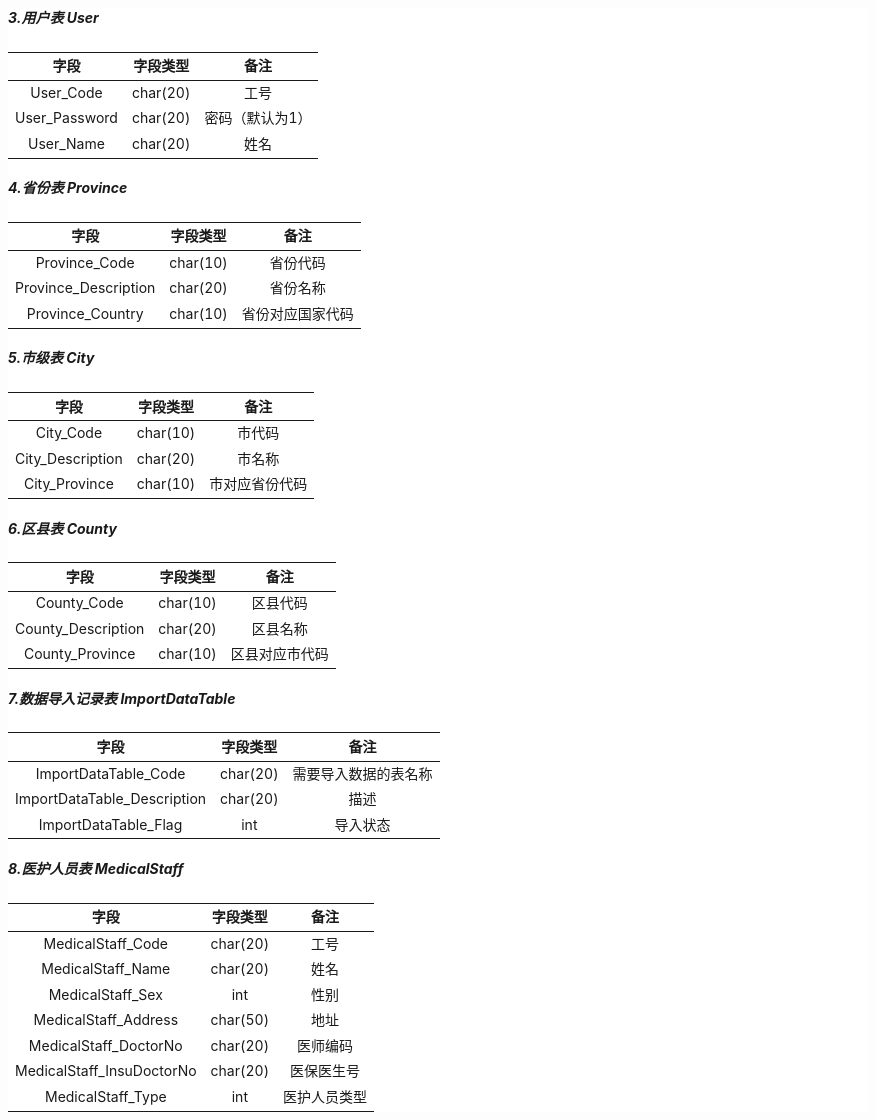 ##### 3.用户表 User

|     字段      | 字段类型 |      备注       |
| :-----------: | :------: | :-------------: |
|   User_Code   | char(20) |      工号       |
| User_Password | char(20) | 密码（默认为1） |
|   User_Name   | char(20) |      姓名       |

##### 4.省份表 Province

|         字段         | 字段类型 |       备注       |
| :------------------: | :------: | :--------------: |
|    Province_Code     | char(10) |     省份代码     |
| Province_Description | char(20) |     省份名称     |
|   Province_Country   | char(10) | 省份对应国家代码 |

##### 5.市级表 City

|       字段       | 字段类型 |      备注      |
| :--------------: | :------: | :------------: |
|    City_Code     | char(10) |     市代码     |
| City_Description | char(20) |     市名称     |
|  City_Province   | char(10) | 市对应省份代码 |

##### 6.区县表 County

|        字段        | 字段类型 |      备注      |
| :----------------: | :------: | :------------: |
|    County_Code     | char(10) |    区县代码    |
| County_Description | char(20) |    区县名称    |
|  County_Province   | char(10) | 区县对应市代码 |

##### 7.数据导入记录表 ImportDataTable

|            字段             | 字段类型 |         备注         |
| :-------------------------: | :------: | :------------------: |
|    ImportDataTable_Code     | char(20) | 需要导入数据的表名称 |
| ImportDataTable_Description | char(20) |         描述         |
|    ImportDataTable_Flag     |   int    |       导入状态       |

##### 8.医护人员表 MedicalStaff

|           字段            | 字段类型 |     备注     |
| :-----------------------: | :------: | :----------: |
|     MedicalStaff_Code     | char(20) |     工号     |
|     MedicalStaff_Name     | char(20) |     姓名     |
|     MedicalStaff_Sex      |   int    |     性别     |
|   MedicalStaff_Address    | char(50) |     地址     |
|   MedicalStaff_DoctorNo   | char(20) |   医师编码   |
| MedicalStaff_InsuDoctorNo | char(20) |  医保医生号  |
|     MedicalStaff_Type     |   int    | 医护人员类型 |